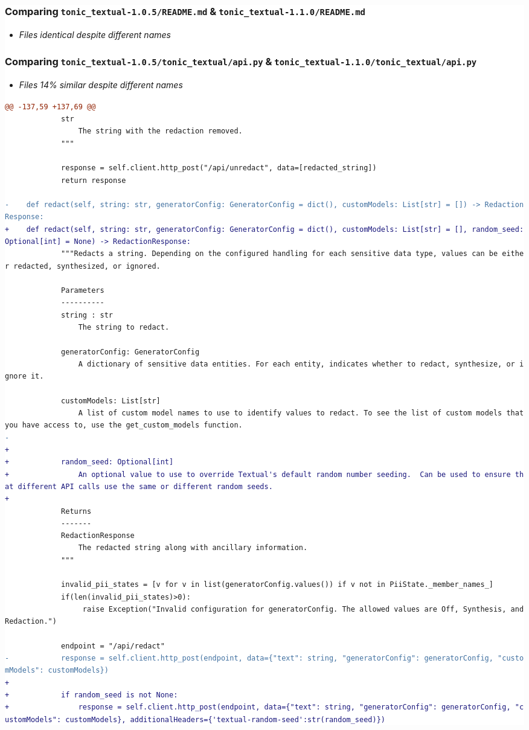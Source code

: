 ### Comparing `tonic_textual-1.0.5/README.md` & `tonic_textual-1.1.0/README.md`

 * *Files identical despite different names*

### Comparing `tonic_textual-1.0.5/tonic_textual/api.py` & `tonic_textual-1.1.0/tonic_textual/api.py`

 * *Files 14% similar despite different names*

```diff
@@ -137,59 +137,69 @@
             str
                 The string with the redaction removed.
             """
             
             response = self.client.http_post("/api/unredact", data=[redacted_string])            
             return response
     
-    def redact(self, string: str, generatorConfig: GeneratorConfig = dict(), customModels: List[str] = []) -> RedactionResponse:
+    def redact(self, string: str, generatorConfig: GeneratorConfig = dict(), customModels: List[str] = [], random_seed: Optional[int] = None) -> RedactionResponse:
             """Redacts a string. Depending on the configured handling for each sensitive data type, values can be either redacted, synthesized, or ignored.
             
             Parameters
             ----------
             string : str
                 The string to redact.
             
             generatorConfig: GeneratorConfig
                 A dictionary of sensitive data entities. For each entity, indicates whether to redact, synthesize, or ignore it.
     
             customModels: List[str]
                 A list of custom model names to use to identify values to redact. To see the list of custom models that you have access to, use the get_custom_models function.
-
+            
+            random_seed: Optional[int]
+                An optional value to use to override Textual's default random number seeding.  Can be used to ensure that different API calls use the same or different random seeds.
+                
             Returns
             -------
             RedactionResponse
                 The redacted string along with ancillary information.
             """
             
             invalid_pii_states = [v for v in list(generatorConfig.values()) if v not in PiiState._member_names_]
             if(len(invalid_pii_states)>0):
                  raise Exception("Invalid configuration for generatorConfig. The allowed values are Off, Synthesis, and Redaction.")                 
 
             endpoint = "/api/redact"
-            response = self.client.http_post(endpoint, data={"text": string, "generatorConfig": generatorConfig, "customModels": customModels})
+
+            if random_seed is not None:                 
+                response = self.client.http_post(endpoint, data={"text": string, "generatorConfig": generatorConfig, "customModels": customModels}, additionalHeaders={'textual-random-seed':str(random_seed)})
```